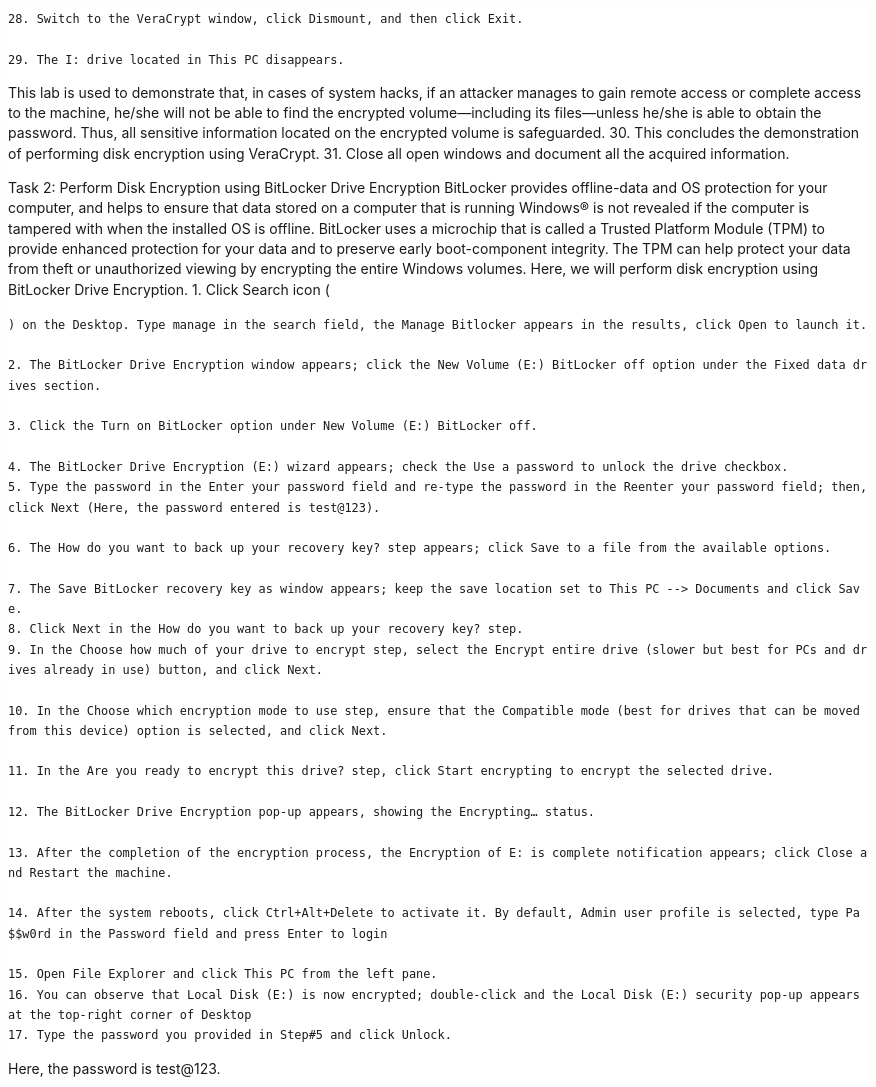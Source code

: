 	28. Switch to the VeraCrypt window, click Dismount, and then click Exit.
	
	29. The I: drive located in This PC disappears.
This lab is used to demonstrate that, in cases of system hacks, if an attacker manages to gain remote access or complete access to the machine, he/she will not be able to find the encrypted volume—including its files—unless he/she is able to obtain the password. Thus, all sensitive information located on the encrypted volume is safeguarded.
	30. This concludes the demonstration of performing disk encryption using VeraCrypt.
	31. Close all open windows and document all the acquired information.

Task 2: Perform Disk Encryption using BitLocker Drive Encryption
BitLocker provides offline-data and OS protection for your computer, and helps to ensure that data stored on a computer that is running Windows® is not revealed if the computer is tampered with when the installed OS is offline. BitLocker uses a microchip that is called a Trusted Platform Module (TPM) to provide enhanced protection for your data and to preserve early boot-component integrity. The TPM can help protect your data from theft or unauthorized viewing by encrypting the entire Windows volumes.
Here, we will perform disk encryption using BitLocker Drive Encryption.
	1. Click Search icon ( 
	
	) on the Desktop. Type manage in the search field, the Manage Bitlocker appears in the results, click Open to launch it.
	
	2. The BitLocker Drive Encryption window appears; click the New Volume (E:) BitLocker off option under the Fixed data drives section.
	
	3. Click the Turn on BitLocker option under New Volume (E:) BitLocker off.
	
	4. The BitLocker Drive Encryption (E:) wizard appears; check the Use a password to unlock the drive checkbox.
	5. Type the password in the Enter your password field and re-type the password in the Reenter your password field; then, click Next (Here, the password entered is test@123).
	
	6. The How do you want to back up your recovery key? step appears; click Save to a file from the available options.
	
	7. The Save BitLocker recovery key as window appears; keep the save location set to This PC --> Documents and click Save.
	8. Click Next in the How do you want to back up your recovery key? step.
	9. In the Choose how much of your drive to encrypt step, select the Encrypt entire drive (slower but best for PCs and drives already in use) button, and click Next.
	
	10. In the Choose which encryption mode to use step, ensure that the Compatible mode (best for drives that can be moved from this device) option is selected, and click Next.
	
	11. In the Are you ready to encrypt this drive? step, click Start encrypting to encrypt the selected drive.
	
	12. The BitLocker Drive Encryption pop-up appears, showing the Encrypting… status.
	
	13. After the completion of the encryption process, the Encryption of E: is complete notification appears; click Close and Restart the machine.
	
	14. After the system reboots, click Ctrl+Alt+Delete to activate it. By default, Admin user profile is selected, type Pa$$w0rd in the Password field and press Enter to login
	
	15. Open File Explorer and click This PC from the left pane.
	16. You can observe that Local Disk (E:) is now encrypted; double-click and the Local Disk (E:) security pop-up appears at the top-right corner of Desktop
	17. Type the password you provided in Step#5 and click Unlock.
Here, the password is test@123.
	